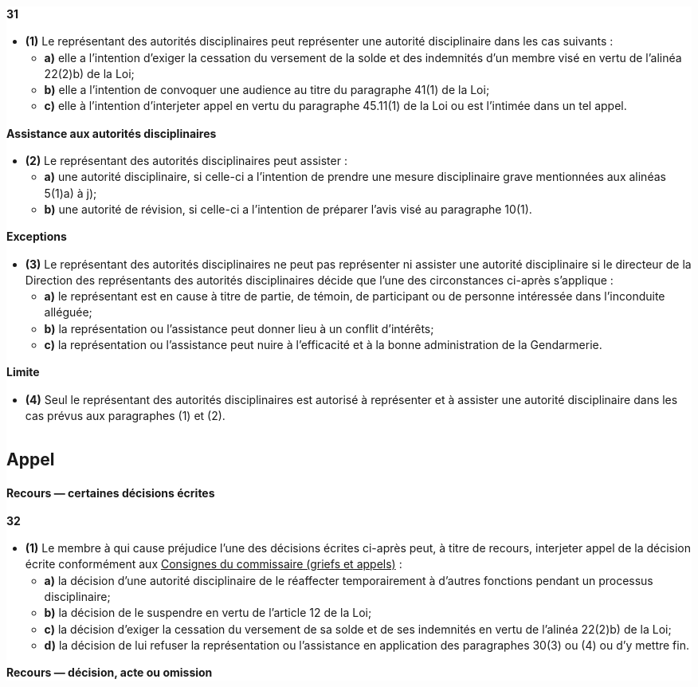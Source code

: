 **31** 

- **(1)** Le représentant des autorités disciplinaires peut représenter une autorité disciplinaire dans les cas suivants :
	- **a)** elle a l’intention d’exiger la cessation du versement de la solde et des indemnités d’un membre visé en vertu de l’alinéa 22(2)b) de la Loi;
	- **b)** elle a l’intention de convoquer une audience au titre du paragraphe 41(1) de la Loi;
	- **c)** elle à l’intention d’interjeter appel en vertu du paragraphe 45.11(1) de la Loi ou est l’intimée dans un tel appel.

**Assistance aux autorités disciplinaires**

- **(2)** Le représentant des autorités disciplinaires peut assister :
	- **a)** une autorité disciplinaire, si celle-ci a l’intention de prendre une mesure disciplinaire grave mentionnées aux alinéas 5(1)a) à j);
	- **b)** une autorité de révision, si celle-ci a l’intention de préparer l’avis visé au paragraphe 10(1).

**Exceptions**

- **(3)** Le représentant des autorités disciplinaires ne peut pas représenter ni assister une autorité disciplinaire si le directeur de la Direction des représentants des autorités disciplinaires décide que l’une des circonstances ci-après s’applique :
	- **a)** le représentant est en cause à titre de partie, de témoin, de participant ou de personne intéressée dans l’inconduite alléguée;
	- **b)** la représentation ou l’assistance peut donner lieu à un conflit d’intérêts;
	- **c)** la représentation ou l’assistance peut nuire à l’efficacité et à la bonne administration de la Gendarmerie.

**Limite**

- **(4)** Seul le représentant des autorités disciplinaires est autorisé à représenter et à assister une autorité disciplinaire dans les cas prévus aux paragraphes (1) et (2).




## Appel



**Recours — certaines décisions écrites**

**32** 

- **(1)** Le membre à qui cause préjudice l’une des décisions écrites ci-après peut, à titre de recours, interjeter appel de la décision écrite conformément aux [Consignes du commissaire (griefs et appels)](/fr/Règlements/Décrets,%20ordonnances%20et%20règlements%20statutaires/2014/289.md) :
	- **a)** la décision d’une autorité disciplinaire de le réaffecter temporairement à d’autres fonctions pendant un processus disciplinaire;
	- **b)** la décision de le suspendre en vertu de l’article 12 de la Loi;
	- **c)** la décision d’exiger la cessation du versement de sa solde et de ses indemnités en vertu de l’alinéa 22(2)b) de la Loi;
	- **d)** la décision de lui refuser la représentation ou l’assistance en application des paragraphes 30(3) ou (4) ou d’y mettre fin.

**Recours — décision, acte ou omission**
